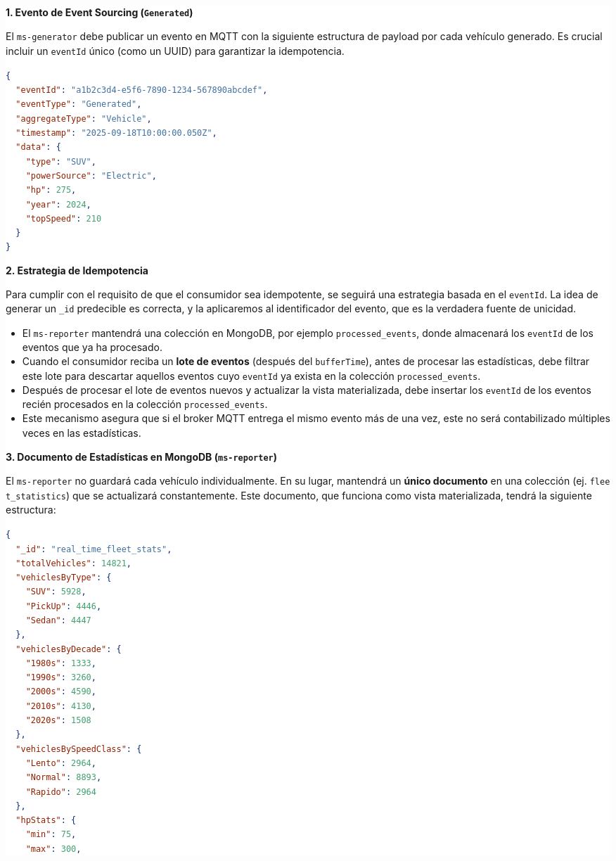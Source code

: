 **1. Evento de Event Sourcing (`Generated`)**

El `ms-generator` debe publicar un evento en MQTT con la siguiente estructura de payload por cada vehículo generado. Es crucial incluir un `eventId` único (como un UUID) para garantizar la idempotencia.

```json
{
  "eventId": "a1b2c3d4-e5f6-7890-1234-567890abcdef",
  "eventType": "Generated",
  "aggregateType": "Vehicle",
  "timestamp": "2025-09-18T10:00:00.050Z",
  "data": {
    "type": "SUV",
    "powerSource": "Electric",
    "hp": 275,
    "year": 2024,
    "topSpeed": 210
  }
}
```

**2. Estrategia de Idempotencia**

Para cumplir con el requisito de que el consumidor sea idempotente, se seguirá una estrategia basada en el `eventId`. La idea de generar un `_id` predecible es correcta, y la aplicaremos al identificador del evento, que es la verdadera fuente de unicidad.

*   El `ms-reporter` mantendrá una colección en MongoDB, por ejemplo `processed_events`, donde almacenará los `eventId` de los eventos que ya ha procesado.
*   Cuando el consumidor reciba un **lote de eventos** (después del `bufferTime`), antes de procesar las estadísticas, debe filtrar este lote para descartar aquellos eventos cuyo `eventId` ya exista en la colección `processed_events`.
*   Después de procesar el lote de eventos nuevos y actualizar la vista materializada, debe insertar los `eventId` de los eventos recién procesados en la colección `processed_events`.
*   Este mecanismo asegura que si el broker MQTT entrega el mismo evento más de una vez, este no será contabilizado múltiples veces en las estadísticas.

**3. Documento de Estadísticas en MongoDB (`ms-reporter`)**

El `ms-reporter` no guardará cada vehículo individualmente. En su lugar, mantendrá un **único documento** en una colección (ej. `fleet_statistics`) que se actualizará constantemente. Este documento, que funciona como vista materializada, tendrá la siguiente estructura:

```json
{
  "_id": "real_time_fleet_stats",
  "totalVehicles": 14821,
  "vehiclesByType": {
    "SUV": 5928,
    "PickUp": 4446,
    "Sedan": 4447
  },
  "vehiclesByDecade": {
    "1980s": 1333,
    "1990s": 3260,
    "2000s": 4590,
    "2010s": 4130,
    "2020s": 1508
  },
  "vehiclesBySpeedClass": {
    "Lento": 2964,
    "Normal": 8893,
    "Rapido": 2964
  },
  "hpStats": {
    "min": 75,
    "max": 300,
```